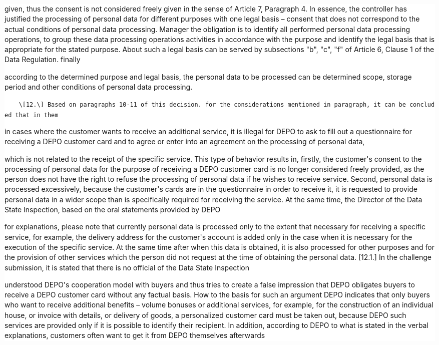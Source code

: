 given, thus the consent is not considered freely given in the sense of Article 7, Paragraph 4.
        In essence, the controller has justified the processing of personal data for different purposes with one
legal basis – consent that does not correspond to the actual conditions of personal data processing. Manager
the obligation is to identify all performed personal data processing operations, to group these data processing operations
activities in accordance with the purpose and identify the legal basis that is appropriate for the stated purpose. About
such a legal basis can be served by subsections "b", "c", "f" of Article 6, Clause 1 of the Data Regulation. finally

according to the determined purpose and legal basis, the personal data to be processed can be determined
scope, storage period and other conditions of personal data processing.

        \[12.\] Based on paragraphs 10-11 of this decision. for the considerations mentioned in paragraph, it can be concluded that in them
in cases where the customer wants to receive an additional service, it is illegal for DEPO to ask to fill out
a questionnaire for receiving a DEPO customer card and to agree or enter into an agreement on the processing of personal data,

which is not related to the receipt of the specific service. This type of behavior results in, firstly,
the customer's consent to the processing of personal data for the purpose of receiving a DEPO customer card is no longer considered
freely provided, as the person does not have the right to refuse the processing of personal data if he wishes to receive
service. Second, personal data is processed excessively, because the customer's cards are in the questionnaire
in order to receive it, it is requested to provide personal data in a wider scope than is specifically required
for receiving the service.
        At the same time, the Director of the Data State Inspection, based on the oral statements provided by DEPO

for explanations, please note that currently personal data is processed only to the extent that
necessary for receiving a specific service, for example, the delivery address for the customer's account is
added only in the case when it is necessary for the execution of the specific service. At the same time after
when this data is obtained, it is also processed for other purposes and for the provision of other services which
the person did not request at the time of obtaining the personal data.
        \[12.1.\] In the challenge submission, it is stated that there is no official of the Data State Inspection

understood DEPO's cooperation model with buyers and thus tries to create a false impression that DEPO
obligates buyers to receive a DEPO customer card without any factual basis. How to
the basis for such an argument DEPO indicates that only buyers who want to receive additional
benefits – volume bonuses or additional services, for example, for the construction of an individual house, or
invoice with details, or delivery of goods, a personalized customer card must be taken out, because DEPO such
services are provided only if it is possible to identify their recipient. In addition, according to DEPO
to what is stated in the verbal explanations, customers often want to get it from DEPO themselves afterwards
